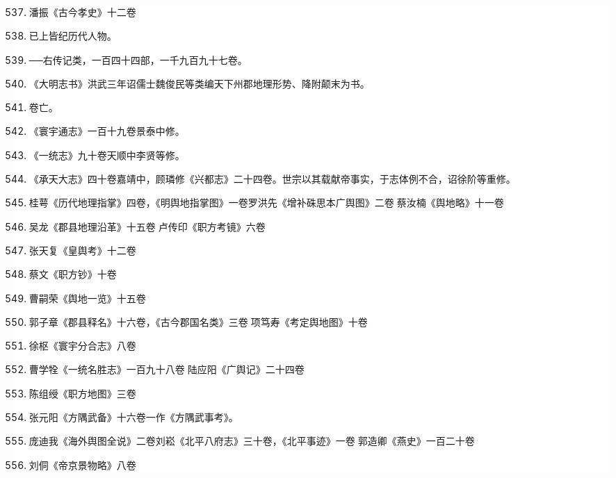 537. <span id="志第七十三_艺文二-537"></span>
潘振《古今孝史》十二卷

538. <span id="志第七十三_艺文二-538"></span>
已上皆纪历代人物。

539. <span id="志第七十三_艺文二-539"></span>
──右传记类，一百四十四部，一千九百九十七卷。

540. <span id="志第七十三_艺文二-540"></span>
《大明志书》洪武三年诏儒士魏俊民等类编天下州郡地理形势、降附颠末为书。

541. <span id="志第七十三_艺文二-541"></span>
卷亡。

542. <span id="志第七十三_艺文二-542"></span>
《寰宇通志》一百十九卷景泰中修。

543. <span id="志第七十三_艺文二-543"></span>
《一统志》九十卷天顺中李贤等修。

544. <span id="志第七十三_艺文二-544"></span>
《承天大志》四十卷嘉靖中，顾璘修《兴都志》二十四卷。世宗以其载献帝事实，于志体例不合，诏徐阶等重修。

545. <span id="志第七十三_艺文二-545"></span>
桂萼《历代地理指掌》四卷，《明舆地指掌图》一卷罗洪先《增补硃思本广舆图》二卷 蔡汝楠《舆地略》十一卷

546. <span id="志第七十三_艺文二-546"></span>
吴龙《郡县地理沿革》十五卷 卢传印《职方考镜》六卷

547. <span id="志第七十三_艺文二-547"></span>
张天复《皇舆考》十二卷

548. <span id="志第七十三_艺文二-548"></span>
蔡文《职方钞》十卷

549. <span id="志第七十三_艺文二-549"></span>
曹嗣荣《舆地一览》十五卷

550. <span id="志第七十三_艺文二-550"></span>
郭子章《郡县释名》十六卷，《古今郡国名类》三卷 项笃寿《考定舆地图》十卷

551. <span id="志第七十三_艺文二-551"></span>
徐枢《寰宇分合志》八卷

552. <span id="志第七十三_艺文二-552"></span>
曹学牷《一统名胜志》一百九十八卷 陆应阳《广舆记》二十四卷

553. <span id="志第七十三_艺文二-553"></span>
陈组绶《职方地图》三卷

554. <span id="志第七十三_艺文二-554"></span>
张元阳《方隅武备》十六卷一作《方隅武事考》。

555. <span id="志第七十三_艺文二-555"></span>
庞迪我《海外舆图全说》二卷刘崧《北平八府志》三十卷，《北平事迹》一卷 郭造卿《燕史》一百二十卷

556. <span id="志第七十三_艺文二-556"></span>
刘侗《帝京景物略》八卷
